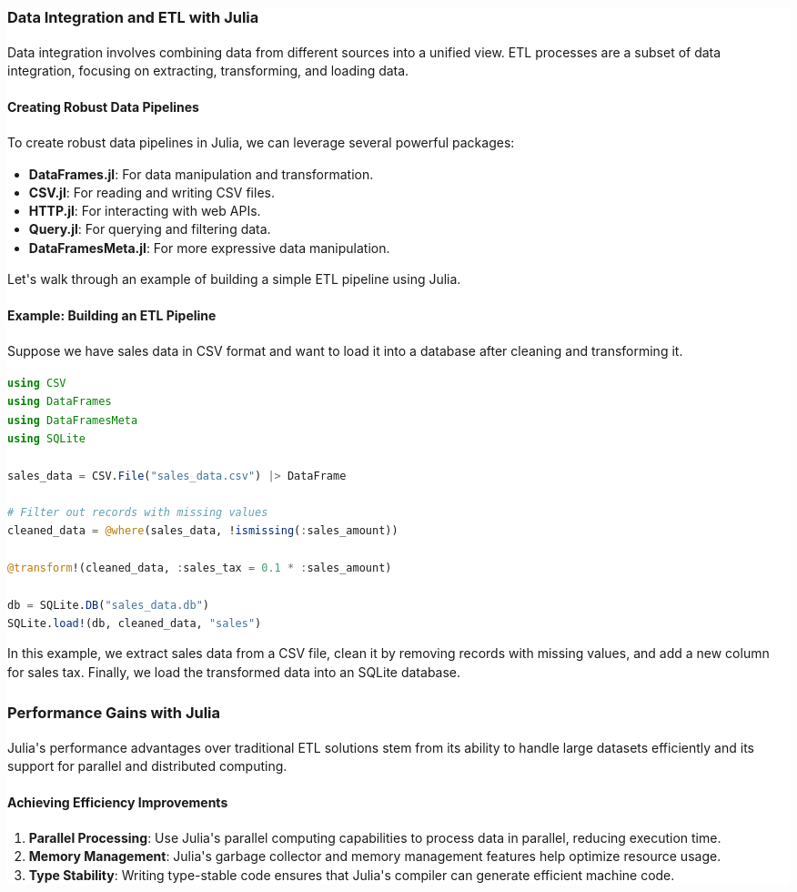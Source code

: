### Data Integration and ETL with Julia

Data integration involves combining data from different sources into a unified view. ETL processes are a subset of data integration, focusing on extracting, transforming, and loading data.

#### Creating Robust Data Pipelines

To create robust data pipelines in Julia, we can leverage several powerful packages:

- **DataFrames.jl**: For data manipulation and transformation.
- **CSV.jl**: For reading and writing CSV files.
- **HTTP.jl**: For interacting with web APIs.
- **Query.jl**: For querying and filtering data.
- **DataFramesMeta.jl**: For more expressive data manipulation.

Let's walk through an example of building a simple ETL pipeline using Julia.

#### Example: Building an ETL Pipeline

Suppose we have sales data in CSV format and want to load it into a database after cleaning and transforming it.

```julia
using CSV
using DataFrames
using DataFramesMeta
using SQLite

sales_data = CSV.File("sales_data.csv") |> DataFrame

# Filter out records with missing values
cleaned_data = @where(sales_data, !ismissing(:sales_amount))

@transform!(cleaned_data, :sales_tax = 0.1 * :sales_amount)

db = SQLite.DB("sales_data.db")
SQLite.load!(db, cleaned_data, "sales")
```

In this example, we extract sales data from a CSV file, clean it by removing records with missing values, and add a new column for sales tax. Finally, we load the transformed data into an SQLite database.

### Performance Gains with Julia

Julia's performance advantages over traditional ETL solutions stem from its ability to handle large datasets efficiently and its support for parallel and distributed computing.

#### Achieving Efficiency Improvements

1. **Parallel Processing**: Use Julia's parallel computing capabilities to process data in parallel, reducing execution time.
2. **Memory Management**: Julia's garbage collector and memory management features help optimize resource usage.
3. **Type Stability**: Writing type-stable code ensures that Julia's compiler can generate efficient machine code.
